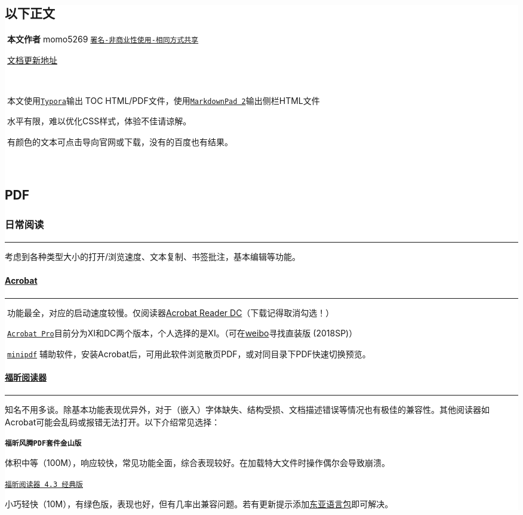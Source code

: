 

## 以下正文

​		**本文作者** momo5269	[`署名-非商业性使用-相同方式共享`](http://creativecommons.net.cn/licenses/licenses_exp/)

​		[文档更新地址](https://www.lanzous.com/b597086)           

​		

​       本文使用[`Typora`](https://www.typora.io/)输出 TOC  HTML/PDF文件，使用[`MarkdownPad 2`](http://markdownpad.com/)输出侧栏HTML文件

​		水平有限，难以优化CSS样式，体验不佳请谅解。

​		有颜色的文本可点击导向官网或下载，没有的百度也有结果。

​           

## PDF



### 日常阅读

------

​		考虑到各种类型大小的打开/浏览速度、文本复制、书签批注，基本编辑等功能。



#### [Acrobat](https://acrobat.adobe.com/cn/zh-Hans/acrobat.html) 

------

​		功能最全，对应的启动速度较慢。仅阅读器[Acrobat Reader DC](https://acrobat.adobe.com/cn/zh-Hans/acrobat/pdf-reader.html)（下载记得取消勾选！）

​		[`Acrobat Pro`](https://acrobat.adobe.com/cn/zh-Hans/acrobat.html)目前分为XI和DC两个版本，个人选择的是XI。（可在[weibo](https://www.weibo.com/vposy?)寻找直装版 (2018SP)）

​		[`minipdf`](http://www.52read.org/forum.php?mod=viewthread&tid=2561) 辅助软件，安装Acrobat后，可用此软件浏览散页PDF，或对同目录下PDF快速切换预览。



#### [福昕阅读器](https://www.foxitsoftware.cn/products/reader/)

------

​		知名不用多谈。除基本功能表现优异外，对于（嵌入）字体缺失、结构受损、文档描述错误等情况也有极佳的兼容性。其他阅读器如Acrobat可能会乱码或报错无法打开。以下介绍常见选择：

**`福昕风腾PDF套件金山版`**

​		体积中等（100M），响应较快，常见功能全面，综合表现较好。在加载特大文件时操作偶尔会导致崩溃。

[`福昕阅读器 4.3 经典版`](http://www.pc6.com/softview/SoftView_11191.html)

​		小巧轻快（10M），有绿色版，表现也好，但有几率出兼容问题。若有更新提示添加[东亚语言包](https://zhouqiang128.iteye.com/blog/1757546)即可解决。
